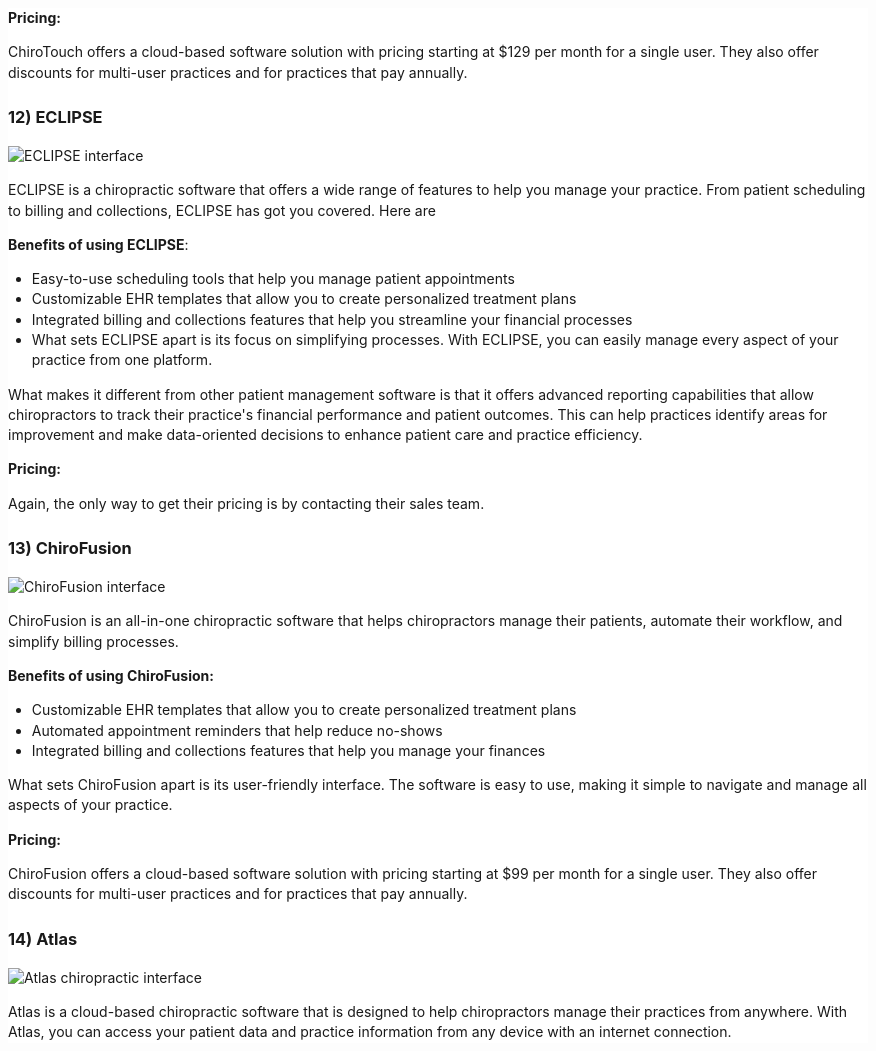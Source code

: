 **Pricing:**

ChiroTouch offers a cloud-based software solution with pricing starting at $129 per month for a single user. They also offer discounts for multi-user practices and for practices that pay annually.

### 12) ECLIPSE

![ECLIPSE interface](/assets/images/12-eclipse.png)

ECLIPSE is a chiropractic software that offers a wide range of features to help you manage your practice. From patient scheduling to billing and collections, ECLIPSE has got you covered. Here are

**Benefits of using ECLIPSE**:

* Easy-to-use scheduling tools that help you manage patient appointments
* Customizable EHR templates that allow you to create personalized treatment plans
* Integrated billing and collections features that help you streamline your financial processes
* What sets ECLIPSE apart is its focus on simplifying processes. With ECLIPSE, you can easily manage every aspect of your practice from one platform.

What makes it different from other patient management software is that it offers advanced reporting capabilities that allow chiropractors to track their practice's financial performance and patient outcomes. This can help practices identify areas for improvement and make data-oriented decisions to enhance patient care and practice efficiency.

**Pricing:**

Again, the only way to get their pricing is by contacting their sales team.

### 13) ChiroFusion

![ChiroFusion interface](/assets/images/13-chirofusion.png)

ChiroFusion is an all-in-one chiropractic software that helps chiropractors manage their patients, automate their workflow, and simplify billing processes.

**Benefits of using ChiroFusion:**

* Customizable EHR templates that allow you to create personalized treatment plans
* Automated appointment reminders that help reduce no-shows
* Integrated billing and collections features that help you manage your finances

What sets ChiroFusion apart is its user-friendly interface. The software is easy to use, making it simple to navigate and manage all aspects of your practice.

**Pricing:**

ChiroFusion offers a cloud-based software solution with pricing starting at $99 per month for a single user. They also offer discounts for multi-user practices and for practices that pay annually.

### 14) Atlas

![Atlas chiropractic interface](/assets/images/14-atlas.png)

Atlas is a cloud-based chiropractic software that is designed to help chiropractors manage their practices from anywhere. With Atlas, you can access your patient data and practice information from any device with an internet connection.
